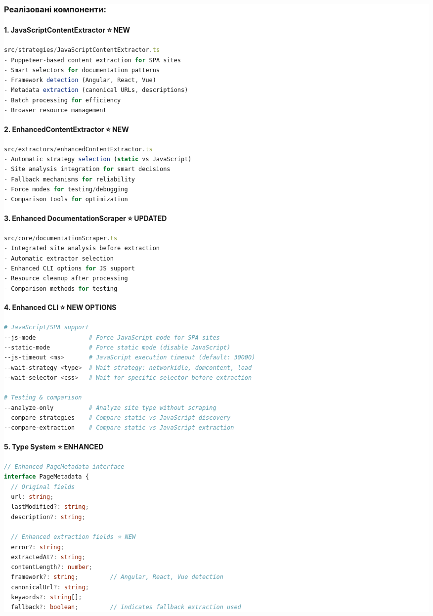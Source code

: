 ### Реалізовані компоненти:

#### 1. **JavaScriptContentExtractor** ⭐ NEW
```typescript
src/strategies/JavaScriptContentExtractor.ts
- Puppeteer-based content extraction for SPA sites
- Smart selectors for documentation patterns
- Framework detection (Angular, React, Vue)
- Metadata extraction (canonical URLs, descriptions)
- Batch processing for efficiency
- Browser resource management
```

#### 2. **EnhancedContentExtractor** ⭐ NEW  
```typescript
src/extractors/enhancedContentExtractor.ts
- Automatic strategy selection (static vs JavaScript)
- Site analysis integration for smart decisions
- Fallback mechanisms for reliability
- Force modes for testing/debugging
- Comparison tools for optimization
```

#### 3. **Enhanced DocumentationScraper** ⭐ UPDATED
```typescript
src/core/documentationScraper.ts
- Integrated site analysis before extraction
- Automatic extractor selection
- Enhanced CLI options for JS support
- Resource cleanup after processing
- Comparison methods for testing
```

#### 4. **Enhanced CLI** ⭐ NEW OPTIONS
```bash
# JavaScript/SPA support
--js-mode               # Force JavaScript mode for SPA sites
--static-mode           # Force static mode (disable JavaScript)
--js-timeout <ms>       # JavaScript execution timeout (default: 30000)
--wait-strategy <type>  # Wait strategy: networkidle, domcontent, load
--wait-selector <css>   # Wait for specific selector before extraction

# Testing & comparison
--analyze-only          # Analyze site type without scraping
--compare-strategies    # Compare static vs JavaScript discovery
--compare-extraction    # Compare static vs JavaScript extraction
```

#### 5. **Type System** ⭐ ENHANCED
```typescript
// Enhanced PageMetadata interface
interface PageMetadata {
  // Original fields
  url: string;
  lastModified?: string;
  description?: string;
  
  // Enhanced extraction fields ⭐ NEW
  error?: string;
  extractedAt?: string;
  contentLength?: number;
  framework?: string;         // Angular, React, Vue detection
  canonicalUrl?: string;
  keywords?: string[];
  fallback?: boolean;         // Indicates fallback extraction used
```